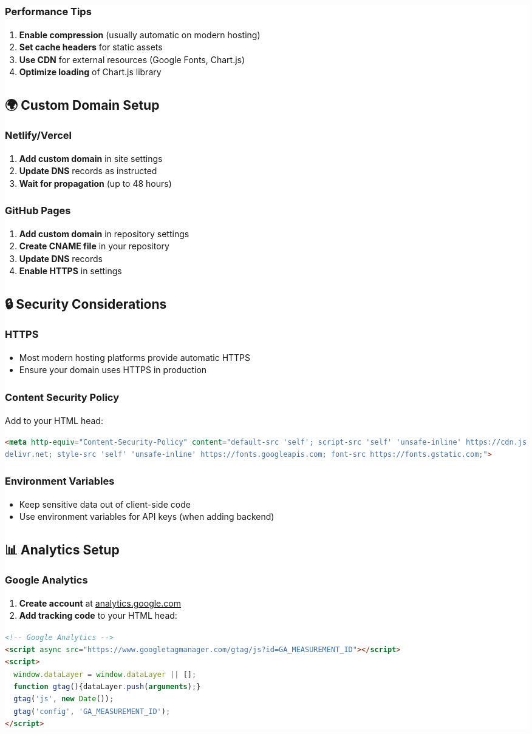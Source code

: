 ### **Performance Tips**

1. **Enable compression** (usually automatic on modern hosting)
2. **Set cache headers** for static assets
3. **Use CDN** for external resources (Google Fonts, Chart.js)
4. **Optimize loading** of Chart.js library

## 🌍 Custom Domain Setup

### **Netlify/Vercel**
1. **Add custom domain** in site settings
2. **Update DNS** records as instructed
3. **Wait for propagation** (up to 48 hours)

### **GitHub Pages**
1. **Add custom domain** in repository settings
2. **Create CNAME file** in your repository
3. **Update DNS** records
4. **Enable HTTPS** in settings

## 🔒 Security Considerations

### **HTTPS**
- Most modern hosting platforms provide automatic HTTPS
- Ensure your domain uses HTTPS in production

### **Content Security Policy**
Add to your HTML head:
```html
<meta http-equiv="Content-Security-Policy" content="default-src 'self'; script-src 'self' 'unsafe-inline' https://cdn.jsdelivr.net; style-src 'self' 'unsafe-inline' https://fonts.googleapis.com; font-src https://fonts.gstatic.com;">
```

### **Environment Variables**
- Keep sensitive data out of client-side code
- Use environment variables for API keys (when adding backend)

## 📊 Analytics Setup

### **Google Analytics**
1. **Create account** at [analytics.google.com](https://analytics.google.com)
2. **Add tracking code** to your HTML head:
```html
<!-- Google Analytics -->
<script async src="https://www.googletagmanager.com/gtag/js?id=GA_MEASUREMENT_ID"></script>
<script>
  window.dataLayer = window.dataLayer || [];
  function gtag(){dataLayer.push(arguments);}
  gtag('js', new Date());
  gtag('config', 'GA_MEASUREMENT_ID');
</script>
```
